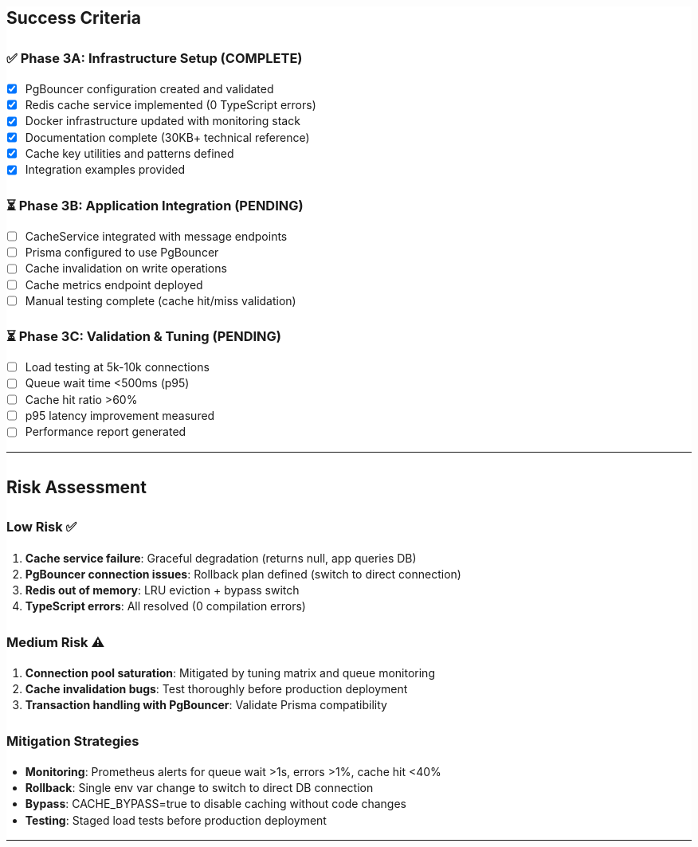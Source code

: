 
## Success Criteria

### ✅ Phase 3A: Infrastructure Setup (COMPLETE)

- [x] PgBouncer configuration created and validated
- [x] Redis cache service implemented (0 TypeScript errors)
- [x] Docker infrastructure updated with monitoring stack
- [x] Documentation complete (30KB+ technical reference)
- [x] Cache key utilities and patterns defined
- [x] Integration examples provided

### ⏳ Phase 3B: Application Integration (PENDING)

- [ ] CacheService integrated with message endpoints
- [ ] Prisma configured to use PgBouncer
- [ ] Cache invalidation on write operations
- [ ] Cache metrics endpoint deployed
- [ ] Manual testing complete (cache hit/miss validation)

### ⏳ Phase 3C: Validation & Tuning (PENDING)

- [ ] Load testing at 5k-10k connections
- [ ] Queue wait time <500ms (p95)
- [ ] Cache hit ratio >60%
- [ ] p95 latency improvement measured
- [ ] Performance report generated

---

## Risk Assessment

### Low Risk ✅

1. **Cache service failure**: Graceful degradation (returns null, app queries DB)
2. **PgBouncer connection issues**: Rollback plan defined (switch to direct connection)
3. **Redis out of memory**: LRU eviction + bypass switch
4. **TypeScript errors**: All resolved (0 compilation errors)

### Medium Risk ⚠️

1. **Connection pool saturation**: Mitigated by tuning matrix and queue monitoring
2. **Cache invalidation bugs**: Test thoroughly before production deployment
3. **Transaction handling with PgBouncer**: Validate Prisma compatibility

### Mitigation Strategies

- **Monitoring**: Prometheus alerts for queue wait >1s, errors >1%, cache hit <40%
- **Rollback**: Single env var change to switch to direct DB connection
- **Bypass**: CACHE_BYPASS=true to disable caching without code changes
- **Testing**: Staged load tests before production deployment

---